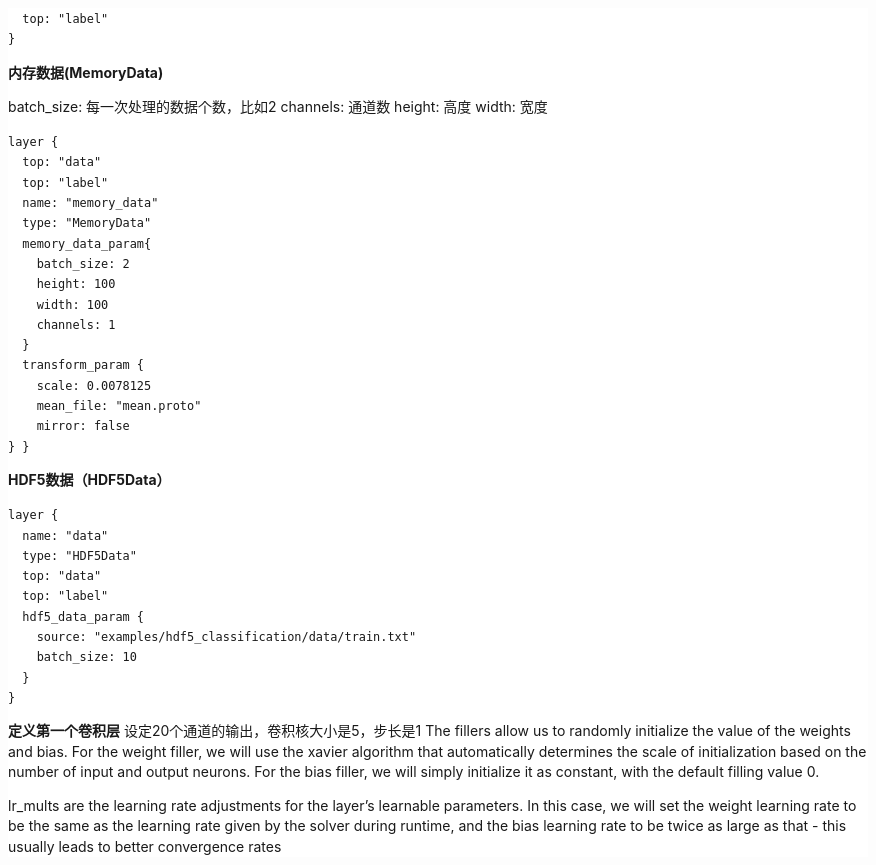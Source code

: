 ```
  top: "label"
}
```

**内存数据(MemoryData)**

batch_size: 每一次处理的数据个数，比如2 
channels: 通道数 
height: 高度 
width: 宽度 

```
layer {
  top: "data"
  top: "label"
  name: "memory_data"
  type: "MemoryData"
  memory_data_param{
    batch_size: 2
    height: 100
    width: 100
    channels: 1
  }
  transform_param {
    scale: 0.0078125
    mean_file: "mean.proto"
    mirror: false
} } 
```

**HDF5数据（HDF5Data）**
```
layer {
  name: "data"
  type: "HDF5Data"
  top: "data"
  top: "label"
  hdf5_data_param {
    source: "examples/hdf5_classification/data/train.txt"
    batch_size: 10
  }
} 
```


**定义第一个卷积层**
设定20个通道的输出，卷积核大小是5，步长是1
The fillers allow us to randomly initialize the value of the weights and bias. For the weight filler, we will use the xavier algorithm that automatically determines the scale of initialization based on the number of input and output neurons. For the bias filler, we will simply initialize it as constant, with the default filling value 0.

lr_mults are the learning rate adjustments for the layer’s learnable parameters. In this case, we will set the weight learning rate to be the same as the learning rate given by the solver during runtime, and the bias learning rate to be twice as large as that - this usually leads to better convergence rates
